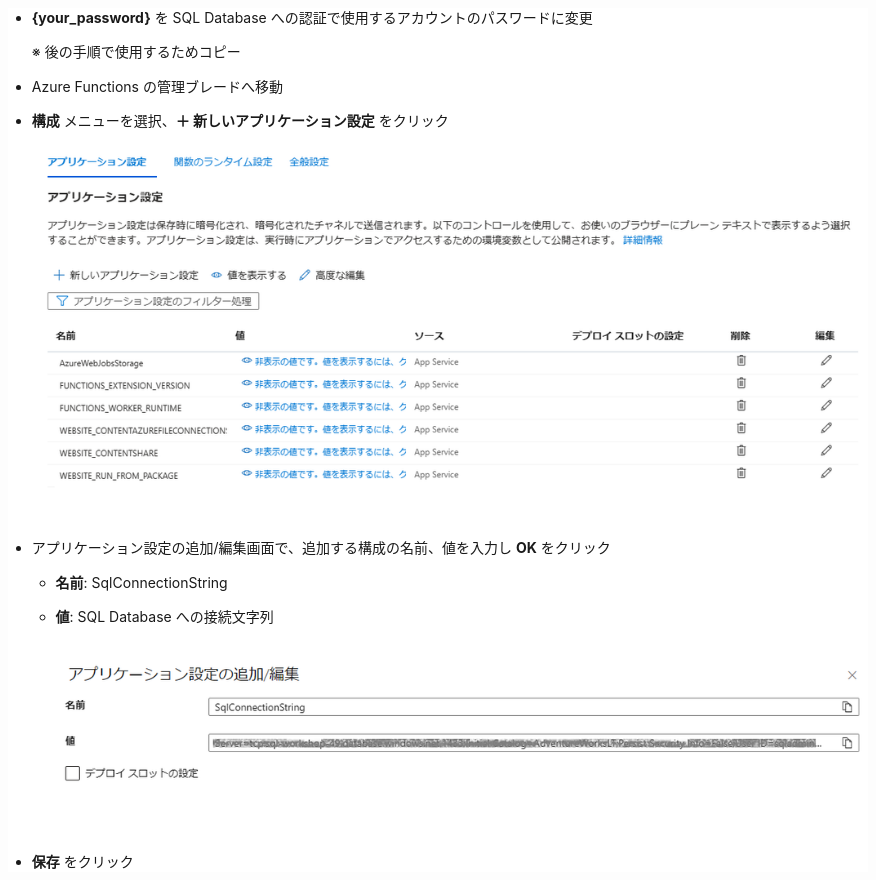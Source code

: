 - **{your_password}** を SQL Database への認証で使用するアカウントのパスワードに変更

  ※ 後の手順で使用するためコピー

- Azure Functions の管理ブレードへ移動

- **構成** メニューを選択、**＋ 新しいアプリケーション設定** をクリック

  <img src="images/function-configuration-01.png" />

- アプリケーション設定の追加/編集画面で、追加する構成の名前、値を入力し **OK** をクリック

  - **名前**: SqlConnectionString

  - **値**: SQL Database への接続文字列

    <img src="images/function-configuration-02.png" />

- **保存** をクリック
